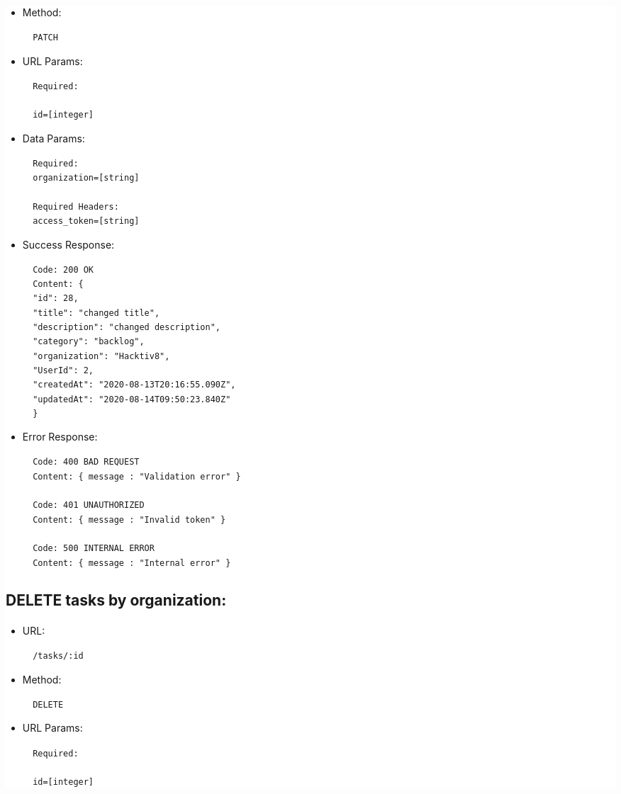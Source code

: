 * Method:

        PATCH

* URL Params:

        Required:

        id=[integer]

* Data Params:

        Required:
        organization=[string]

        Required Headers:
        access_token=[string]

* Success Response:

        Code: 200 OK
        Content: {
        "id": 28,
        "title": "changed title",
        "description": "changed description",
        "category": "backlog",
        "organization": "Hacktiv8",
        "UserId": 2,
        "createdAt": "2020-08-13T20:16:55.090Z",
        "updatedAt": "2020-08-14T09:50:23.840Z"
        }

* Error Response:

        Code: 400 BAD REQUEST
        Content: { message : "Validation error" }

        Code: 401 UNAUTHORIZED
        Content: { message : "Invalid token" }
        
        Code: 500 INTERNAL ERROR
        Content: { message : "Internal error" }


## DELETE tasks by organization:

* URL:

        /tasks/:id

* Method:

        DELETE

* URL Params:

        Required:

        id=[integer]
